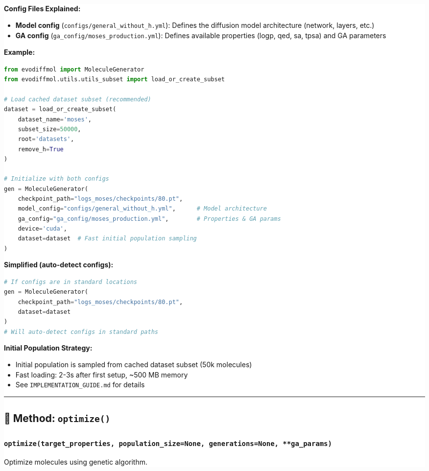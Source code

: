 **Config Files Explained:**
- **Model config** (`configs/general_without_h.yml`): Defines the diffusion model architecture (network, layers, etc.)
- **GA config** (`ga_config/moses_production.yml`): Defines available properties (logp, qed, sa, tpsa) and GA parameters

**Example:**
```python
from evodiffmol import MoleculeGenerator
from evodiffmol.utils.utils_subset import load_or_create_subset

# Load cached dataset subset (recommended)
dataset = load_or_create_subset(
    dataset_name='moses',
    subset_size=50000,
    root='datasets',
    remove_h=True
)

# Initialize with both configs
gen = MoleculeGenerator(
    checkpoint_path="logs_moses/checkpoints/80.pt",
    model_config="configs/general_without_h.yml",      # Model architecture
    ga_config="ga_config/moses_production.yml",        # Properties & GA params
    device='cuda',
    dataset=dataset  # Fast initial population sampling
)
```

**Simplified (auto-detect configs):**
```python
# If configs are in standard locations
gen = MoleculeGenerator(
    checkpoint_path="logs_moses/checkpoints/80.pt",
    dataset=dataset
)
# Will auto-detect configs in standard paths
```

**Initial Population Strategy:**
- Initial population is sampled from cached dataset subset (50k molecules)
- Fast loading: 2-3s after first setup, ~500 MB memory
- See `IMPLEMENTATION_GUIDE.md` for details

---

## 🔬 Method: `optimize()`

### `optimize(target_properties, population_size=None, generations=None, **ga_params)`

Optimize molecules using genetic algorithm.
